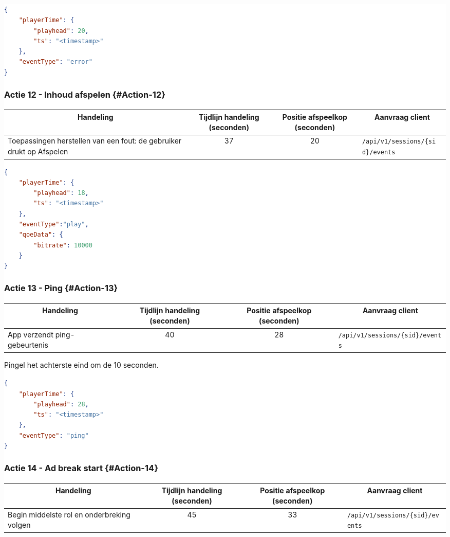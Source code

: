 ```json
{
    "playerTime": {
        "playhead": 20,
        "ts": "<timestamp>"
    },
    "eventType": "error"
}
```

### Actie 12 - Inhoud afspelen {#Action-12}

| Handeling | Tijdlijn handeling (seconden) | Positie afspeelkop (seconden) | Aanvraag client |
| --- | :---: | :---: | --- |
| Toepassingen herstellen van een fout: de gebruiker drukt op Afspelen | 37 | 20 | `/api/v1/sessions/{sid}/events` |

```json
{
    "playerTime": {
        "playhead": 18,
        "ts": "<timestamp>"
    },
    "eventType":"play",
    "qoeData": {
        "bitrate": 10000
    }
}
```

### Actie 13 - Ping {#Action-13}

| Handeling | Tijdlijn handeling (seconden) | Positie afspeelkop (seconden) | Aanvraag client |
| --- | :---: | :---: | --- |
| App verzendt ping-gebeurtenis | 40 | 28 | `/api/v1/sessions/{sid}/events` |

Pingel het achterste eind om de 10 seconden.

```json
{
    "playerTime": {
        "playhead": 28,
        "ts": "<timestamp>"
    },
    "eventType": "ping"
}
```

### Actie 14 - Ad break start {#Action-14}

| Handeling | Tijdlijn handeling (seconden) | Positie afspeelkop (seconden) | Aanvraag client |
| --- | :---: | :---: | --- |
| Begin middelste rol en onderbreking volgen | 45 | 33 | `/api/v1/sessions/{sid}/events` |
